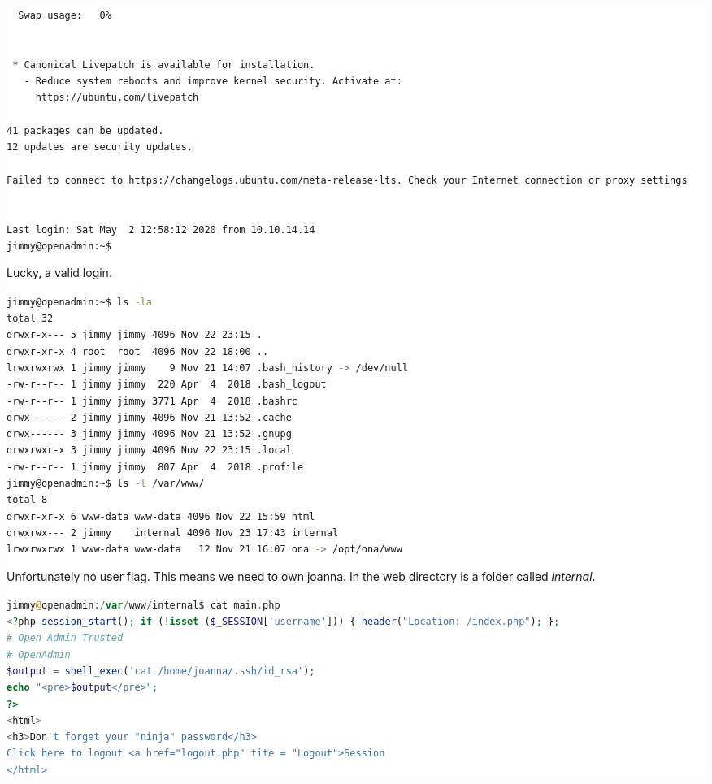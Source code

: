 ```bash
  Swap usage:   0%


 * Canonical Livepatch is available for installation.
   - Reduce system reboots and improve kernel security. Activate at:
     https://ubuntu.com/livepatch

41 packages can be updated.
12 updates are security updates.

Failed to connect to https://changelogs.ubuntu.com/meta-release-lts. Check your Internet connection or proxy settings


Last login: Sat May  2 12:58:12 2020 from 10.10.14.14
jimmy@openadmin:~$ 
```

Lucky, a valid login.

```bash
jimmy@openadmin:~$ ls -la
total 32
drwxr-x--- 5 jimmy jimmy 4096 Nov 22 23:15 .
drwxr-xr-x 4 root  root  4096 Nov 22 18:00 ..
lrwxrwxrwx 1 jimmy jimmy    9 Nov 21 14:07 .bash_history -> /dev/null
-rw-r--r-- 1 jimmy jimmy  220 Apr  4  2018 .bash_logout
-rw-r--r-- 1 jimmy jimmy 3771 Apr  4  2018 .bashrc
drwx------ 2 jimmy jimmy 4096 Nov 21 13:52 .cache
drwx------ 3 jimmy jimmy 4096 Nov 21 13:52 .gnupg
drwxrwxr-x 3 jimmy jimmy 4096 Nov 22 23:15 .local
-rw-r--r-- 1 jimmy jimmy  807 Apr  4  2018 .profile
jimmy@openadmin:~$ ls -l /var/www/
total 8
drwxr-xr-x 6 www-data www-data 4096 Nov 22 15:59 html
drwxrwx--- 2 jimmy    internal 4096 Nov 23 17:43 internal
lrwxrwxrwx 1 www-data www-data   12 Nov 21 16:07 ona -> /opt/ona/www
```
Unfortunately no user flag. This means we need to own joanna. In the web directory is a folder called _internal_.

```php
jimmy@openadmin:/var/www/internal$ cat main.php 
<?php session_start(); if (!isset ($_SESSION['username'])) { header("Location: /index.php"); }; 
# Open Admin Trusted
# OpenAdmin
$output = shell_exec('cat /home/joanna/.ssh/id_rsa');
echo "<pre>$output</pre>";
?>
<html>
<h3>Don't forget your "ninja" password</h3>
Click here to logout <a href="logout.php" tite = "Logout">Session
</html>
```
